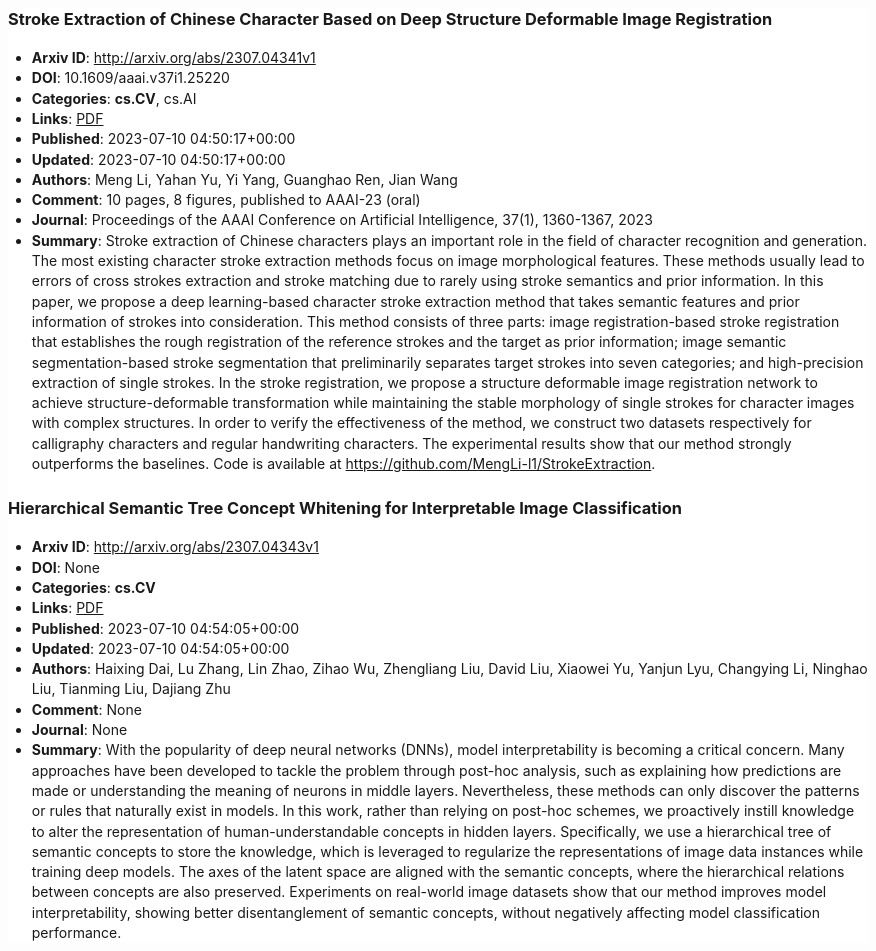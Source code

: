### Stroke Extraction of Chinese Character Based on Deep Structure Deformable Image Registration
- **Arxiv ID**: http://arxiv.org/abs/2307.04341v1
- **DOI**: 10.1609/aaai.v37i1.25220
- **Categories**: **cs.CV**, cs.AI
- **Links**: [PDF](http://arxiv.org/pdf/2307.04341v1)
- **Published**: 2023-07-10 04:50:17+00:00
- **Updated**: 2023-07-10 04:50:17+00:00
- **Authors**: Meng Li, Yahan Yu, Yi Yang, Guanghao Ren, Jian Wang
- **Comment**: 10 pages, 8 figures, published to AAAI-23 (oral)
- **Journal**: Proceedings of the AAAI Conference on Artificial Intelligence,
  37(1), 1360-1367, 2023
- **Summary**: Stroke extraction of Chinese characters plays an important role in the field of character recognition and generation. The most existing character stroke extraction methods focus on image morphological features. These methods usually lead to errors of cross strokes extraction and stroke matching due to rarely using stroke semantics and prior information. In this paper, we propose a deep learning-based character stroke extraction method that takes semantic features and prior information of strokes into consideration. This method consists of three parts: image registration-based stroke registration that establishes the rough registration of the reference strokes and the target as prior information; image semantic segmentation-based stroke segmentation that preliminarily separates target strokes into seven categories; and high-precision extraction of single strokes. In the stroke registration, we propose a structure deformable image registration network to achieve structure-deformable transformation while maintaining the stable morphology of single strokes for character images with complex structures. In order to verify the effectiveness of the method, we construct two datasets respectively for calligraphy characters and regular handwriting characters. The experimental results show that our method strongly outperforms the baselines. Code is available at https://github.com/MengLi-l1/StrokeExtraction.



### Hierarchical Semantic Tree Concept Whitening for Interpretable Image Classification
- **Arxiv ID**: http://arxiv.org/abs/2307.04343v1
- **DOI**: None
- **Categories**: **cs.CV**
- **Links**: [PDF](http://arxiv.org/pdf/2307.04343v1)
- **Published**: 2023-07-10 04:54:05+00:00
- **Updated**: 2023-07-10 04:54:05+00:00
- **Authors**: Haixing Dai, Lu Zhang, Lin Zhao, Zihao Wu, Zhengliang Liu, David Liu, Xiaowei Yu, Yanjun Lyu, Changying Li, Ninghao Liu, Tianming Liu, Dajiang Zhu
- **Comment**: None
- **Journal**: None
- **Summary**: With the popularity of deep neural networks (DNNs), model interpretability is becoming a critical concern. Many approaches have been developed to tackle the problem through post-hoc analysis, such as explaining how predictions are made or understanding the meaning of neurons in middle layers. Nevertheless, these methods can only discover the patterns or rules that naturally exist in models. In this work, rather than relying on post-hoc schemes, we proactively instill knowledge to alter the representation of human-understandable concepts in hidden layers. Specifically, we use a hierarchical tree of semantic concepts to store the knowledge, which is leveraged to regularize the representations of image data instances while training deep models. The axes of the latent space are aligned with the semantic concepts, where the hierarchical relations between concepts are also preserved. Experiments on real-world image datasets show that our method improves model interpretability, showing better disentanglement of semantic concepts, without negatively affecting model classification performance.
